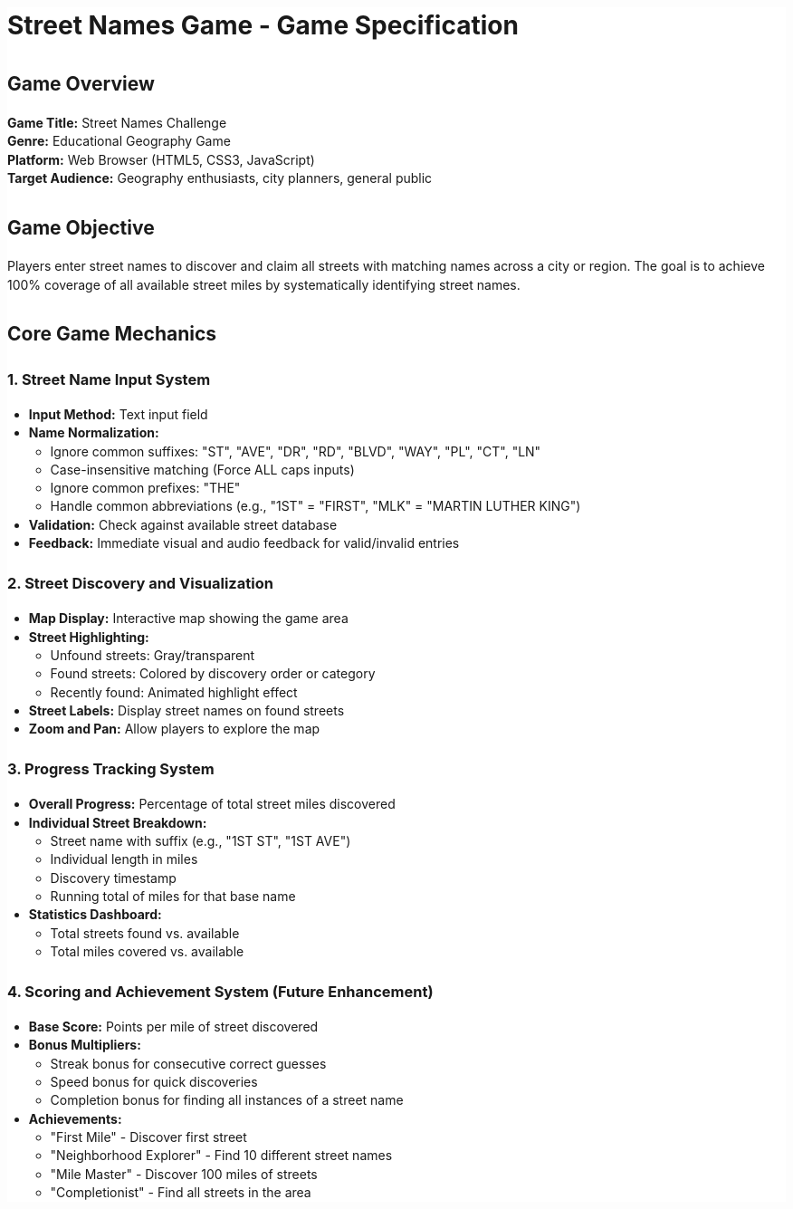 # Street Names Game - Game Specification

## Game Overview

**Game Title:** Street Names Challenge  
**Genre:** Educational Geography Game  
**Platform:** Web Browser (HTML5, CSS3, JavaScript)  
**Target Audience:** Geography enthusiasts, city planners, general public

## Game Objective

Players enter street names to discover and claim all streets with matching names across a city or region. The goal is to achieve 100% coverage of all available street miles by systematically identifying street names.

## Core Game Mechanics

### 1. Street Name Input System
- **Input Method:** Text input field
- **Name Normalization:** 
  - Ignore common suffixes: "ST", "AVE", "DR", "RD", "BLVD", "WAY", "PL", "CT", "LN"
  - Case-insensitive matching (Force ALL caps inputs)
  - Ignore common prefixes: "THE"
  - Handle common abbreviations (e.g., "1ST" = "FIRST", "MLK" = "MARTIN LUTHER KING")
- **Validation:** Check against available street database
- **Feedback:** Immediate visual and audio feedback for valid/invalid entries

### 2. Street Discovery and Visualization
- **Map Display:** Interactive map showing the game area
- **Street Highlighting:** 
  - Unfound streets: Gray/transparent
  - Found streets: Colored by discovery order or category
  - Recently found: Animated highlight effect
- **Street Labels:** Display street names on found streets
- **Zoom and Pan:** Allow players to explore the map

### 3. Progress Tracking System
- **Overall Progress:** Percentage of total street miles discovered
- **Individual Street Breakdown:**
  - Street name with suffix (e.g., "1ST ST", "1ST AVE")
  - Individual length in miles
  - Discovery timestamp
  - Running total of miles for that base name
- **Statistics Dashboard:**
  - Total streets found vs. available
  - Total miles covered vs. available

### 4. Scoring and Achievement System (Future Enhancement)
- **Base Score:** Points per mile of street discovered
- **Bonus Multipliers:**
  - Streak bonus for consecutive correct guesses
  - Speed bonus for quick discoveries
  - Completion bonus for finding all instances of a street name
- **Achievements:**
  - "First Mile" - Discover first street
  - "Neighborhood Explorer" - Find 10 different street names
  - "Mile Master" - Discover 100 miles of streets
  - "Completionist" - Find all streets in the area
